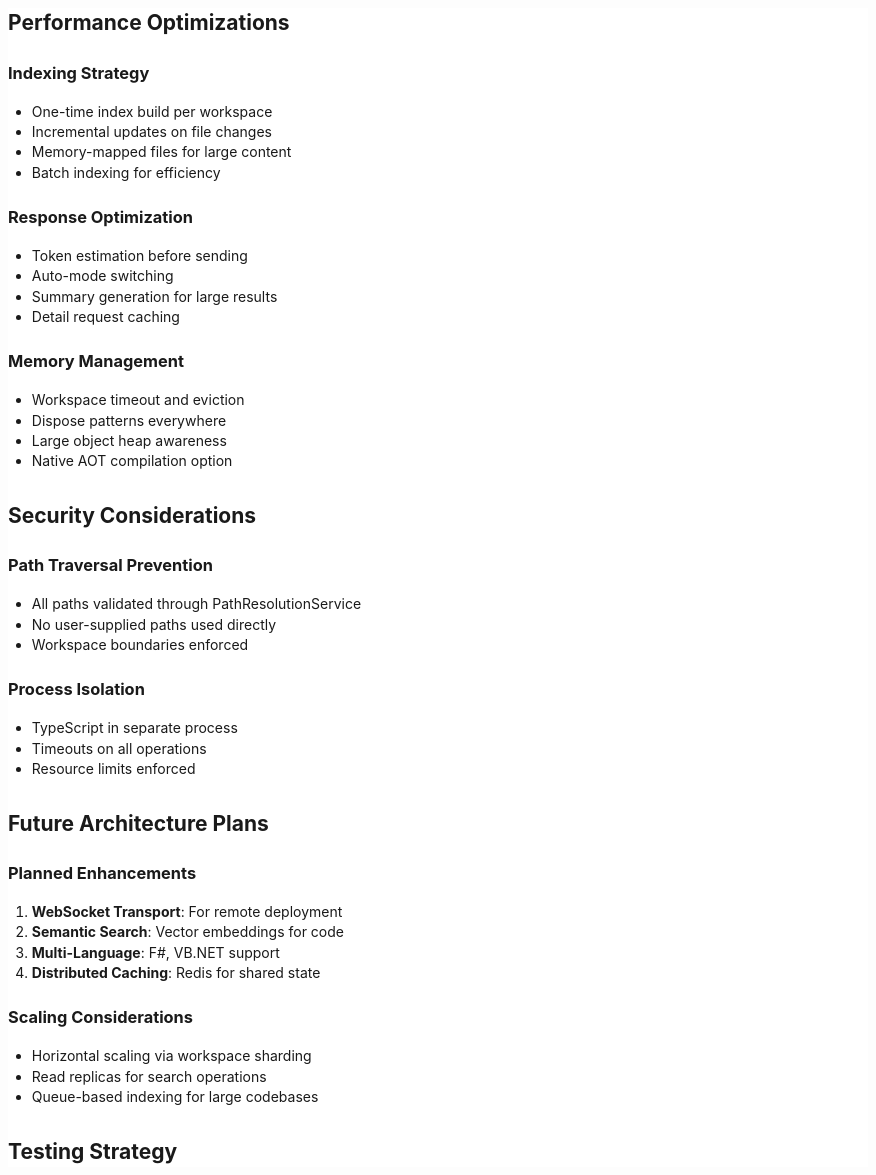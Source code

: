 ## Performance Optimizations

### Indexing Strategy
- One-time index build per workspace
- Incremental updates on file changes
- Memory-mapped files for large content
- Batch indexing for efficiency

### Response Optimization
- Token estimation before sending
- Auto-mode switching
- Summary generation for large results
- Detail request caching

### Memory Management
- Workspace timeout and eviction
- Dispose patterns everywhere
- Large object heap awareness
- Native AOT compilation option

## Security Considerations

### Path Traversal Prevention
- All paths validated through PathResolutionService
- No user-supplied paths used directly
- Workspace boundaries enforced

### Process Isolation
- TypeScript in separate process
- Timeouts on all operations
- Resource limits enforced

## Future Architecture Plans

### Planned Enhancements
1. **WebSocket Transport**: For remote deployment
2. **Semantic Search**: Vector embeddings for code
3. **Multi-Language**: F#, VB.NET support
4. **Distributed Caching**: Redis for shared state

### Scaling Considerations
- Horizontal scaling via workspace sharding
- Read replicas for search operations
- Queue-based indexing for large codebases

## Testing Strategy
